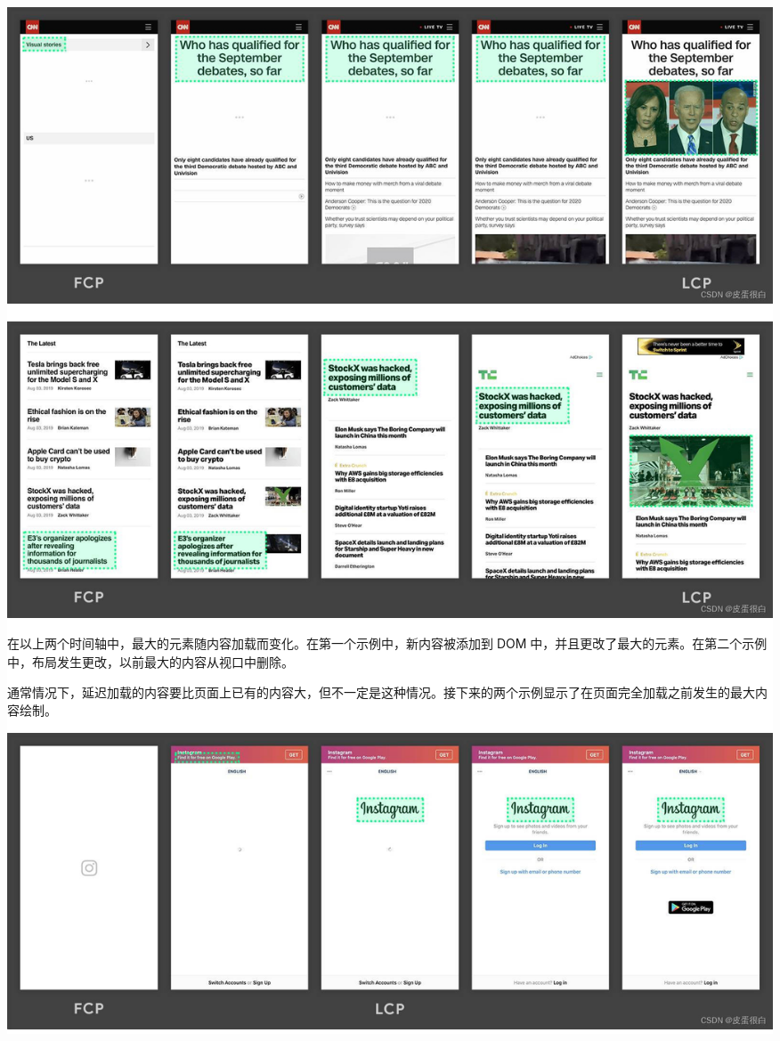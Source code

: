 ![](./static/721fe1b3a78f467cac0c91b201204d9d.jpeg#pic_center)

![](./static/c5d97861acc8434abf89a49bdfd7ce03.jpeg#pic_center)

在以上两个时间轴中，最大的元素随内容加载而变化。在第一个示例中，新内容被添加到 DOM 中，并且更改了最大的元素。在第二个示例中，布局发生更改，以前最大的内容从视口中删除。

通常情况下，延迟加载的内容要比页面上已有的内容大，但不一定是这种情况。接下来的两个示例显示了在页面完全加载之前发生的最大内容绘制。

![](./static/f9f3c5e6bac64841a30f22a3ac0977f1.jpeg#pic_center)  
